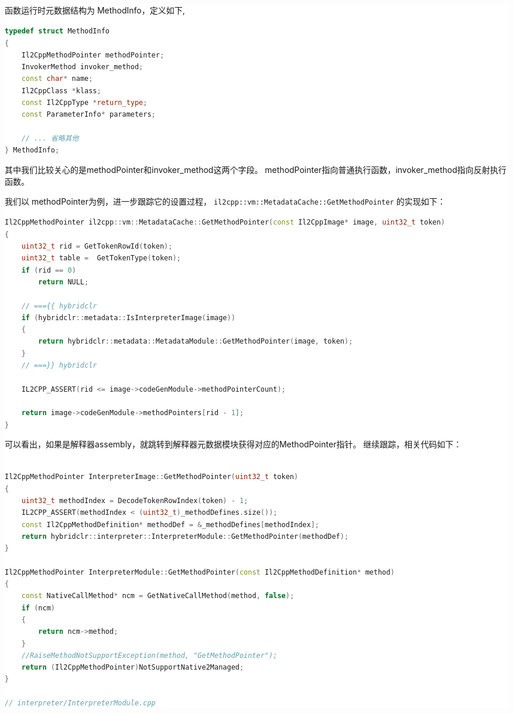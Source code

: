 函数运行时元数据结构为 MethodInfo，定义如下,

```cpp
typedef struct MethodInfo
{
    Il2CppMethodPointer methodPointer;
    InvokerMethod invoker_method;
    const char* name;
    Il2CppClass *klass;
    const Il2CppType *return_type;
    const ParameterInfo* parameters;

    // ... 省略其他
} MethodInfo;

```

其中我们比较关心的是methodPointer和invoker_method这两个字段。 methodPointer指向普通执行函数，invoker_method指向反射执行函数。

我们以 methodPointer为例，进一步跟踪它的设置过程， `il2cpp::vm::MetadataCache::GetMethodPointer` 的实现如下：

```cpp
Il2CppMethodPointer il2cpp::vm::MetadataCache::GetMethodPointer(const Il2CppImage* image, uint32_t token)
{
    uint32_t rid = GetTokenRowId(token);
    uint32_t table =  GetTokenType(token);
    if (rid == 0)
        return NULL;

    // ==={{ hybridclr
    if (hybridclr::metadata::IsInterpreterImage(image))
    {
        return hybridclr::metadata::MetadataModule::GetMethodPointer(image, token);
    }
    // ===}} hybridclr

    IL2CPP_ASSERT(rid <= image->codeGenModule->methodPointerCount);

    return image->codeGenModule->methodPointers[rid - 1];
}
```

可以看出，如果是解释器assembly，就跳转到解释器元数据模块获得对应的MethodPointer指针。 继续跟踪，相关代码如下：

```cpp

Il2CppMethodPointer InterpreterImage::GetMethodPointer(uint32_t token)
{
    uint32_t methodIndex = DecodeTokenRowIndex(token) - 1;
    IL2CPP_ASSERT(methodIndex < (uint32_t)_methodDefines.size());
    const Il2CppMethodDefinition* methodDef = &_methodDefines[methodIndex];
    return hybridclr::interpreter::InterpreterModule::GetMethodPointer(methodDef);
}

Il2CppMethodPointer InterpreterModule::GetMethodPointer(const Il2CppMethodDefinition* method)
{
    const NativeCallMethod* ncm = GetNativeCallMethod(method, false);
    if (ncm)
    {
        return ncm->method;
    }
    //RaiseMethodNotSupportException(method, "GetMethodPointer");
    return (Il2CppMethodPointer)NotSupportNative2Managed;
}

// interpreter/InterpreterModule.cpp
```